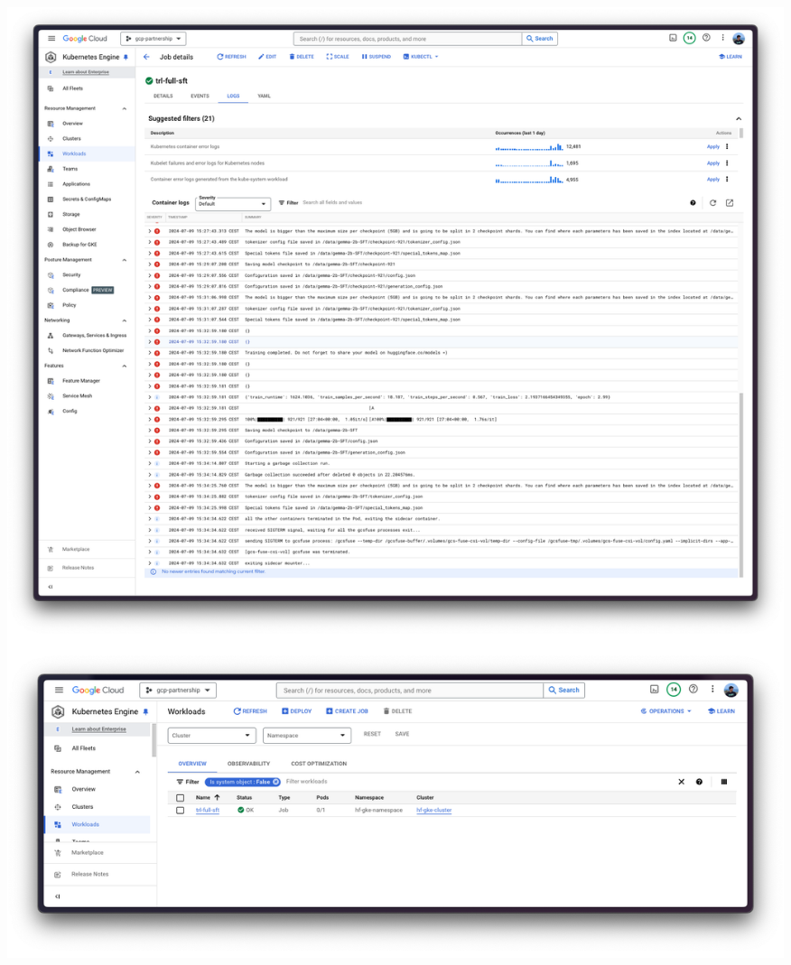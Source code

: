 ![GKE Job Logs in the GCP Console](./imgs/gke-job-logs.png)

![GKE Job Completed in the GCP Console](./imgs/gke-job-completed.png)
